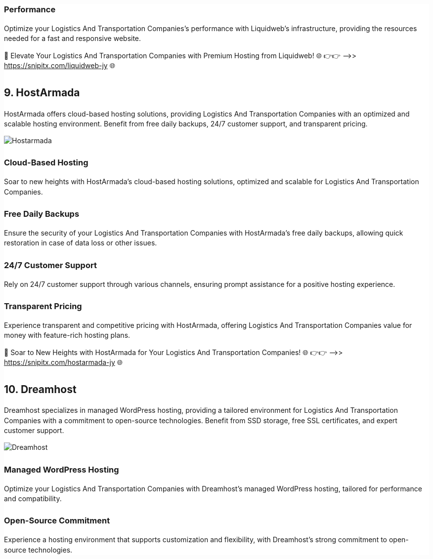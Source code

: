 ### Performance
Optimize your Logistics And Transportation Companies’s performance with Liquidweb’s infrastructure, providing the resources needed for a fast and responsive website.

🚀 Elevate Your Logistics And Transportation Companies with Premium Hosting from Liquidweb! 🌐
👉👉 -->> https://snipitx.com/liquidweb-jy 🌐

## 9. HostArmada

HostArmada offers cloud-based hosting solutions, providing Logistics And Transportation Companies with an optimized and scalable hosting environment. Benefit from free daily backups, 24/7 customer support, and transparent pricing.

![Hostarmada](https://i.imgur.com/KFbdf3o.jpeg "Hostarmada Hosting")

### Cloud-Based Hosting
Soar to new heights with HostArmada’s cloud-based hosting solutions, optimized and scalable for Logistics And Transportation Companies.

### Free Daily Backups
Ensure the security of your Logistics And Transportation Companies with HostArmada’s free daily backups, allowing quick restoration in case of data loss or other issues.

### 24/7 Customer Support
Rely on 24/7 customer support through various channels, ensuring prompt assistance for a positive hosting experience.

### Transparent Pricing
Experience transparent and competitive pricing with HostArmada, offering Logistics And Transportation Companies value for money with feature-rich hosting plans.

🚀 Soar to New Heights with HostArmada for Your Logistics And Transportation Companies! 🌐
👉👉 -->> https://snipitx.com/hostarmada-jy 🌐

## 10. Dreamhost

Dreamhost specializes in managed WordPress hosting, providing a tailored environment for Logistics And Transportation Companies with a commitment to open-source technologies. Benefit from SSD storage, free SSL certificates, and expert customer support.

![Dreamhost](https://i.imgur.com/rXIg8ip.jpeg "Dreamhost Hosting")

### Managed WordPress Hosting
Optimize your Logistics And Transportation Companies with Dreamhost’s managed WordPress hosting, tailored for performance and compatibility.

### Open-Source Commitment
Experience a hosting environment that supports customization and flexibility, with Dreamhost’s strong commitment to open-source technologies.
